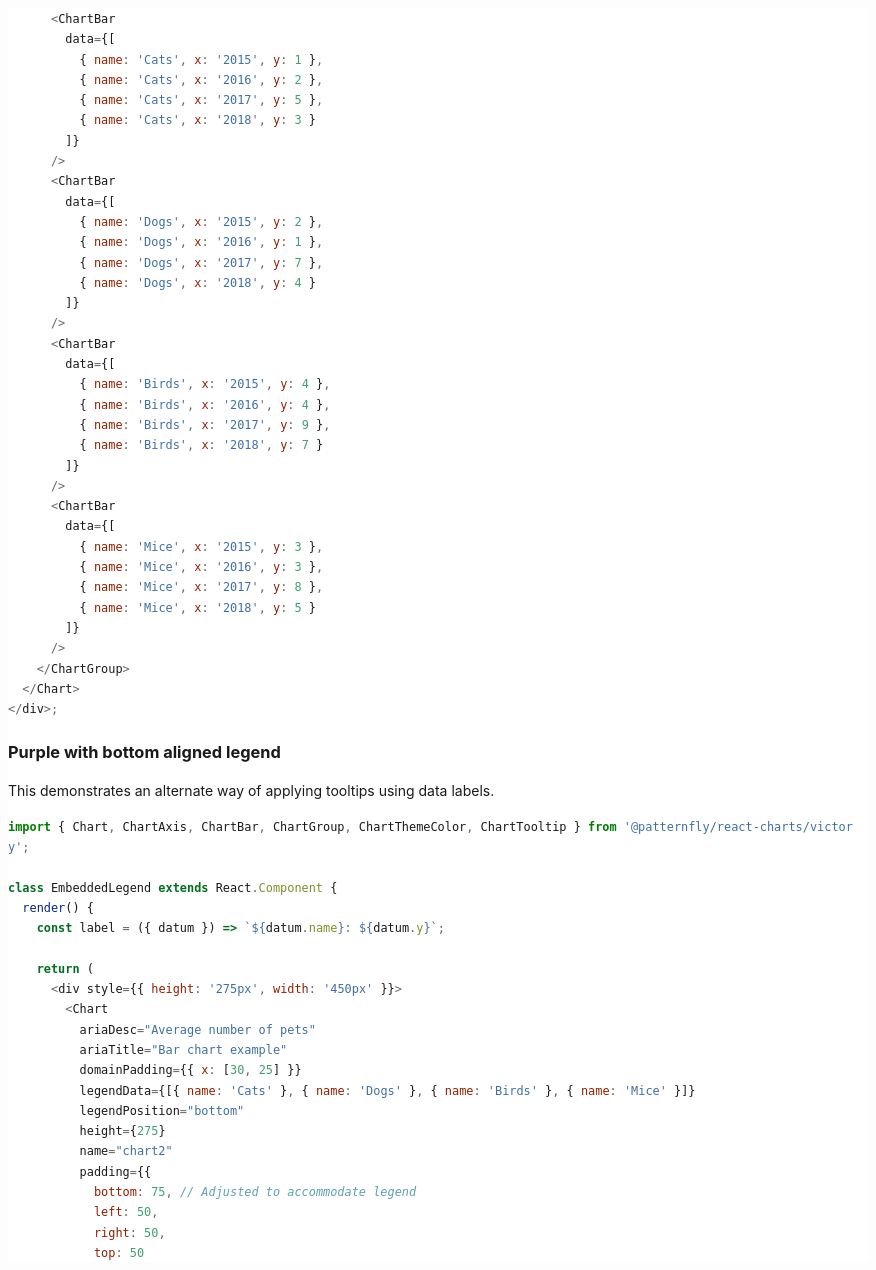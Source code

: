```js
      <ChartBar
        data={[
          { name: 'Cats', x: '2015', y: 1 },
          { name: 'Cats', x: '2016', y: 2 },
          { name: 'Cats', x: '2017', y: 5 },
          { name: 'Cats', x: '2018', y: 3 }
        ]}
      />
      <ChartBar
        data={[
          { name: 'Dogs', x: '2015', y: 2 },
          { name: 'Dogs', x: '2016', y: 1 },
          { name: 'Dogs', x: '2017', y: 7 },
          { name: 'Dogs', x: '2018', y: 4 }
        ]}
      />
      <ChartBar
        data={[
          { name: 'Birds', x: '2015', y: 4 },
          { name: 'Birds', x: '2016', y: 4 },
          { name: 'Birds', x: '2017', y: 9 },
          { name: 'Birds', x: '2018', y: 7 }
        ]}
      />
      <ChartBar
        data={[
          { name: 'Mice', x: '2015', y: 3 },
          { name: 'Mice', x: '2016', y: 3 },
          { name: 'Mice', x: '2017', y: 8 },
          { name: 'Mice', x: '2018', y: 5 }
        ]}
      />
    </ChartGroup>
  </Chart>
</div>;
```

### Purple with bottom aligned legend

This demonstrates an alternate way of applying tooltips using data labels.

```js
import { Chart, ChartAxis, ChartBar, ChartGroup, ChartThemeColor, ChartTooltip } from '@patternfly/react-charts/victory';

class EmbeddedLegend extends React.Component {
  render() {
    const label = ({ datum }) => `${datum.name}: ${datum.y}`;

    return (
      <div style={{ height: '275px', width: '450px' }}>
        <Chart
          ariaDesc="Average number of pets"
          ariaTitle="Bar chart example"
          domainPadding={{ x: [30, 25] }}
          legendData={[{ name: 'Cats' }, { name: 'Dogs' }, { name: 'Birds' }, { name: 'Mice' }]}
          legendPosition="bottom"
          height={275}
          name="chart2"
          padding={{
            bottom: 75, // Adjusted to accommodate legend
            left: 50,
            right: 50,
            top: 50
```